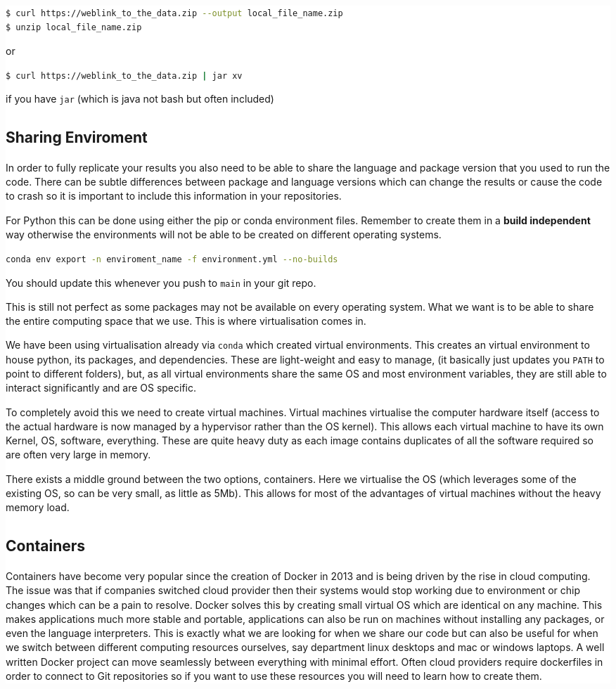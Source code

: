 ```bash
$ curl https://weblink_to_the_data.zip --output local_file_name.zip
$ unzip local_file_name.zip
```
or
```bash
$ curl https://weblink_to_the_data.zip | jar xv
```
if you have `jar` (which is java not bash but often included)

## Sharing Enviroment
In order to fully replicate your results you also need to be able to share the language and package version that you used to run the code.  There can be subtle differences between package and language versions which can change the results or cause the code to crash so it is important to include this information in your repositories.

For Python this can be done using either the pip or conda environment files.  Remember to create them in a **build independent** way otherwise the environments will not be able to be created on different operating systems.

```bash
conda env export -n enviroment_name -f environment.yml --no-builds
```

You should update this whenever you push to `main` in your git repo.

This is still not perfect as some packages may not be available on every operating system.  What we want is to be able to share the entire computing space that we use.  This is where virtualisation comes in.

We have been using virtualisation already via `conda` which created virtual environments.  This creates an virtual environment to house python, its packages, and dependencies.  These are light-weight and easy to manage, (it basically just updates you `PATH` to point to different folders), but, as all virtual environments share the same OS and most environment variables, they are still able to interact significantly and are OS specific.  

To completely avoid this we need to create virtual machines.   Virtual machines virtualise the computer hardware itself (access to the actual hardware is now managed by a hypervisor rather than the OS kernel).  This allows each virtual machine to have its own Kernel, OS, software, everything.  These are quite heavy duty as each image contains duplicates of all the software required so are often very large in memory.

There exists a middle ground between the two options, containers.  Here we virtualise the OS (which leverages some of the existing OS, so can be very small, as little as 5Mb).  This allows for most of the advantages of virtual machines without the heavy memory load.

## Containers
Containers have become very popular since the creation of Docker in 2013 and is being driven by the rise in cloud computing.  The issue was that if companies switched cloud provider then their systems would stop working due to environment or chip changes which can be a pain to resolve.  Docker solves this by creating small virtual OS which are identical on any machine.  This makes applications much more stable and portable, applications can also be run on machines without installing any packages, or even the language interpreters.  This is exactly what we are looking for when we share our code but can also be useful for when we switch between different computing resources ourselves, say department linux desktops and mac or windows laptops.  A well written Docker project can move seamlessly between everything with minimal effort.  Often cloud providers require dockerfiles in order to connect to Git repositories so if you want to use these resources you will need to learn how to create them.
